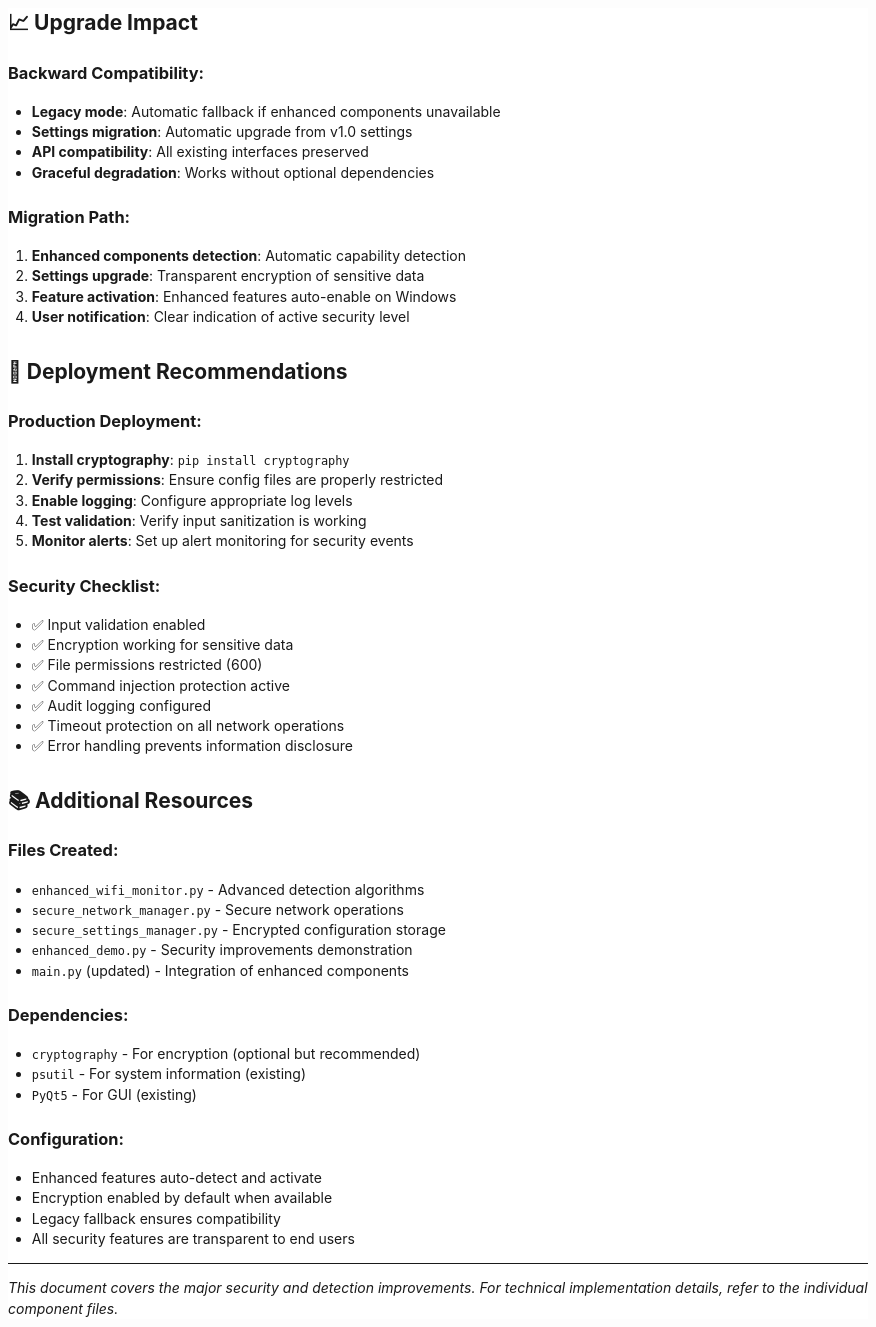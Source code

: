 ## 📈 Upgrade Impact

### Backward Compatibility:
- **Legacy mode**: Automatic fallback if enhanced components unavailable
- **Settings migration**: Automatic upgrade from v1.0 settings
- **API compatibility**: All existing interfaces preserved
- **Graceful degradation**: Works without optional dependencies

### Migration Path:
1. **Enhanced components detection**: Automatic capability detection
2. **Settings upgrade**: Transparent encryption of sensitive data
3. **Feature activation**: Enhanced features auto-enable on Windows
4. **User notification**: Clear indication of active security level

## 🚀 Deployment Recommendations

### Production Deployment:
1. **Install cryptography**: `pip install cryptography`
2. **Verify permissions**: Ensure config files are properly restricted  
3. **Enable logging**: Configure appropriate log levels
4. **Test validation**: Verify input sanitization is working
5. **Monitor alerts**: Set up alert monitoring for security events

### Security Checklist:
- ✅ Input validation enabled
- ✅ Encryption working for sensitive data
- ✅ File permissions restricted (600)
- ✅ Command injection protection active
- ✅ Audit logging configured
- ✅ Timeout protection on all network operations
- ✅ Error handling prevents information disclosure

## 📚 Additional Resources

### Files Created:
- `enhanced_wifi_monitor.py` - Advanced detection algorithms
- `secure_network_manager.py` - Secure network operations
- `secure_settings_manager.py` - Encrypted configuration storage
- `enhanced_demo.py` - Security improvements demonstration
- `main.py` (updated) - Integration of enhanced components

### Dependencies:
- `cryptography` - For encryption (optional but recommended)
- `psutil` - For system information (existing)
- `PyQt5` - For GUI (existing)

### Configuration:
- Enhanced features auto-detect and activate
- Encryption enabled by default when available
- Legacy fallback ensures compatibility
- All security features are transparent to end users

---

*This document covers the major security and detection improvements. For technical implementation details, refer to the individual component files.*
